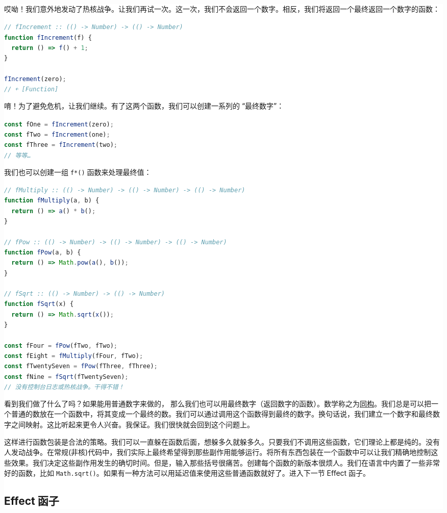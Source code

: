 哎呦！我们意外地发动了热核战争。让我们再试一次。这一次，我们不会返回一个数字。相反，我们将返回一个最终返回一个数字的函数：

```js
// fIncrement :: (() -> Number) -> (() -> Number)
function fIncrement(f) {
  return () => f() + 1;
}

fIncrement(zero);
// ￩ [Function]
```

唷！为了避免危机，让我们继续。有了这两个函数，我们可以创建一系列的 “最终数字”：

```js
const fOne = fIncrement(zero);
const fTwo = fIncrement(one);
const fThree = fIncrement(two);
// 等等…
```

我们也可以创建一组 `f*()` 函数来处理最终值：

```js
// fMultiply :: (() -> Number) -> (() -> Number) -> (() -> Number)
function fMultiply(a, b) {
  return () => a() * b();
}

// fPow :: (() -> Number) -> (() -> Number) -> (() -> Number)
function fPow(a, b) {
  return () => Math.pow(a(), b());
}

// fSqrt :: (() -> Number) -> (() -> Number)
function fSqrt(x) {
  return () => Math.sqrt(x());
}

const fFour = fPow(fTwo, fTwo);
const fEight = fMultiply(fFour, fTwo);
const fTwentySeven = fPow(fThree, fThree);
const fNine = fSqrt(fTwentySeven);
// 没有控制台日志或热核战争。干得不错！
```

看到我们做了什么了吗？如果能用普通数字来做的， 那么我们也可以用最终数字（返回数字的函数）。数学称之为[同构](https://en.wikipedia.org/wiki/Isomorphism)。我们总是可以把一个普通的数放在一个函数中，将其变成一个最终的数。我们可以通过调用这个函数得到最终的数字。换句话说，我们建立一个数字和最终数字之间映射。这比听起来更令人兴奋。我保证。我们很快就会回到这个问题上。

这样进行函数包装是合法的策略。我们可以一直躲在函数后面，想躲多久就躲多久。只要我们不调用这些函数，它们理论上都是纯的。没有人发动战争。在常规(非核)代码中，我们实际上最终希望得到那些副作用能够运行。将所有东西包装在一个函数中可以让我们精确地控制这些效果。我们决定这些副作用发生的确切时间。但是，输入那些括号很痛苦。创建每个函数的新版本很烦人。我们在语言中内置了一些非常好的函数，比如 `Math.sqrt()`。如果有一种方法可以用延迟值来使用这些普通函数就好了。进入下一节 Effect 函子。

## Effect 函子
